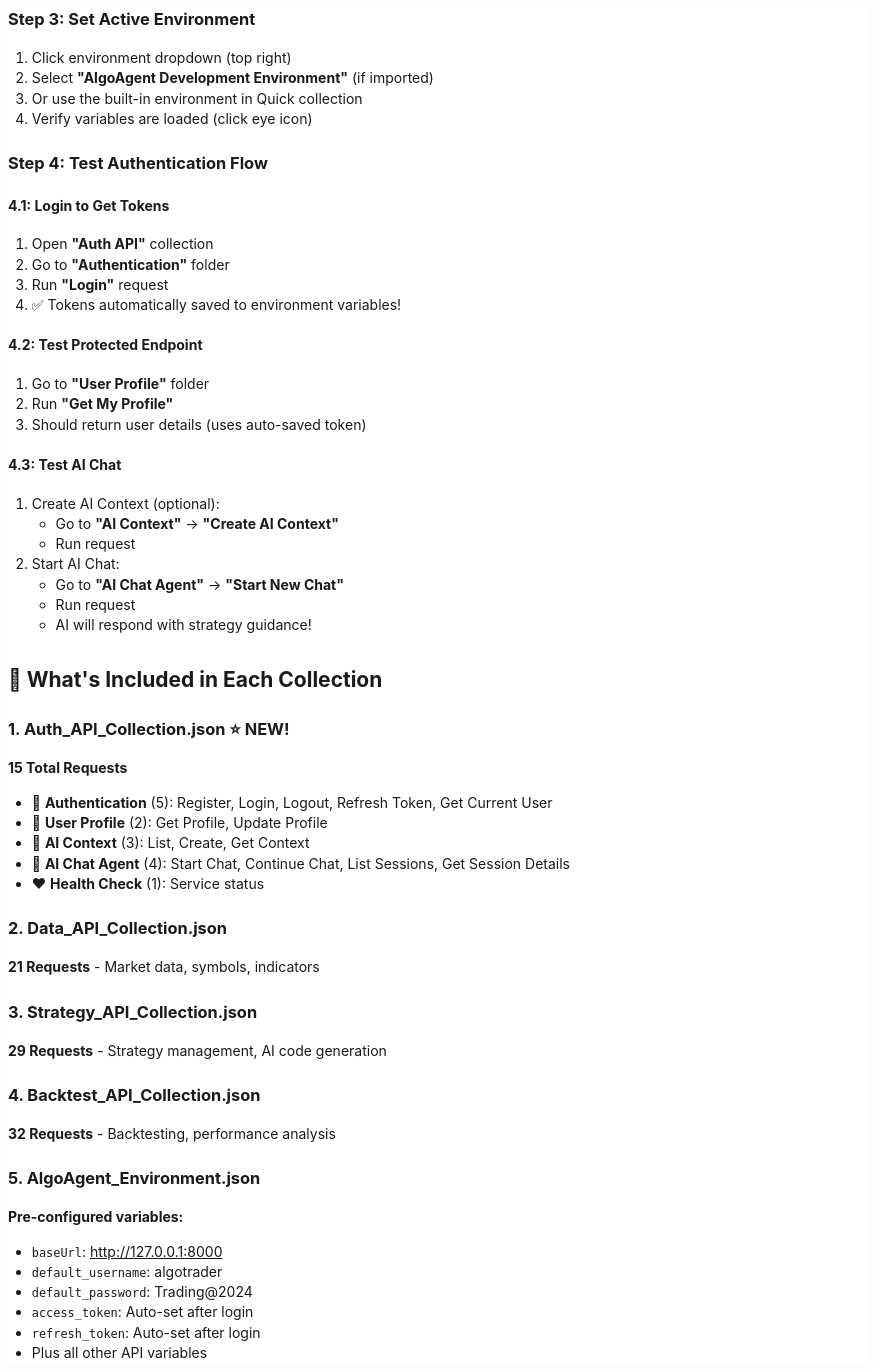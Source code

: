 ### Step 3: Set Active Environment
1. Click environment dropdown (top right)
2. Select **"AlgoAgent Development Environment"** (if imported)
3. Or use the built-in environment in Quick collection
4. Verify variables are loaded (click eye icon)

### Step 4: Test Authentication Flow

#### 4.1: Login to Get Tokens
1. Open **"Auth API"** collection
2. Go to **"Authentication"** folder
3. Run **"Login"** request
4. ✅ Tokens automatically saved to environment variables!

#### 4.2: Test Protected Endpoint
1. Go to **"User Profile"** folder
2. Run **"Get My Profile"**
3. Should return user details (uses auto-saved token)

#### 4.3: Test AI Chat
1. Create AI Context (optional):
   - Go to **"AI Context"** → **"Create AI Context"**
   - Run request
2. Start AI Chat:
   - Go to **"AI Chat Agent"** → **"Start New Chat"**
   - Run request
   - AI will respond with strategy guidance!

## 🎯 What's Included in Each Collection

### 1. Auth_API_Collection.json ⭐ NEW!
**15 Total Requests**
- 🔐 **Authentication** (5): Register, Login, Logout, Refresh Token, Get Current User
- 👤 **User Profile** (2): Get Profile, Update Profile  
- 🧠 **AI Context** (3): List, Create, Get Context
- 💬 **AI Chat Agent** (4): Start Chat, Continue Chat, List Sessions, Get Session Details
- ❤️ **Health Check** (1): Service status

### 2. Data_API_Collection.json
**21 Requests** - Market data, symbols, indicators

### 3. Strategy_API_Collection.json  
**29 Requests** - Strategy management, AI code generation

### 4. Backtest_API_Collection.json
**32 Requests** - Backtesting, performance analysis

### 5. AlgoAgent_Environment.json
**Pre-configured variables:**
- `baseUrl`: http://127.0.0.1:8000
- `default_username`: algotrader
- `default_password`: Trading@2024
- `access_token`: Auto-set after login
- `refresh_token`: Auto-set after login
- Plus all other API variables
